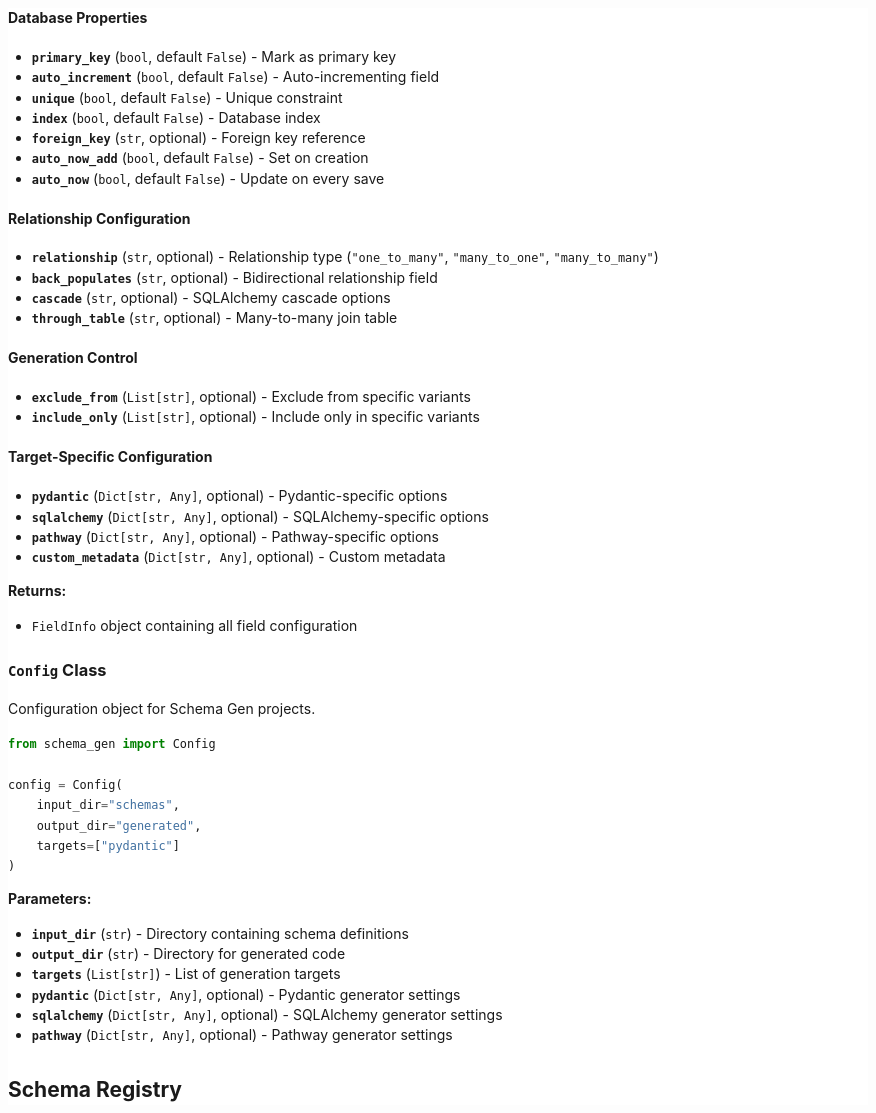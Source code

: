 #### Database Properties
- **`primary_key`** (`bool`, default `False`) - Mark as primary key
- **`auto_increment`** (`bool`, default `False`) - Auto-incrementing field
- **`unique`** (`bool`, default `False`) - Unique constraint
- **`index`** (`bool`, default `False`) - Database index
- **`foreign_key`** (`str`, optional) - Foreign key reference
- **`auto_now_add`** (`bool`, default `False`) - Set on creation
- **`auto_now`** (`bool`, default `False`) - Update on every save

#### Relationship Configuration
- **`relationship`** (`str`, optional) - Relationship type (`"one_to_many"`, `"many_to_one"`, `"many_to_many"`)
- **`back_populates`** (`str`, optional) - Bidirectional relationship field
- **`cascade`** (`str`, optional) - SQLAlchemy cascade options
- **`through_table`** (`str`, optional) - Many-to-many join table

#### Generation Control
- **`exclude_from`** (`List[str]`, optional) - Exclude from specific variants
- **`include_only`** (`List[str]`, optional) - Include only in specific variants

#### Target-Specific Configuration
- **`pydantic`** (`Dict[str, Any]`, optional) - Pydantic-specific options
- **`sqlalchemy`** (`Dict[str, Any]`, optional) - SQLAlchemy-specific options
- **`pathway`** (`Dict[str, Any]`, optional) - Pathway-specific options
- **`custom_metadata`** (`Dict[str, Any]`, optional) - Custom metadata

**Returns:**
- `FieldInfo` object containing all field configuration

### `Config` Class

Configuration object for Schema Gen projects.

```python
from schema_gen import Config

config = Config(
    input_dir="schemas",
    output_dir="generated",
    targets=["pydantic"]
)
```

**Parameters:**
- **`input_dir`** (`str`) - Directory containing schema definitions
- **`output_dir`** (`str`) - Directory for generated code
- **`targets`** (`List[str]`) - List of generation targets
- **`pydantic`** (`Dict[str, Any]`, optional) - Pydantic generator settings
- **`sqlalchemy`** (`Dict[str, Any]`, optional) - SQLAlchemy generator settings
- **`pathway`** (`Dict[str, Any]`, optional) - Pathway generator settings

## Schema Registry
